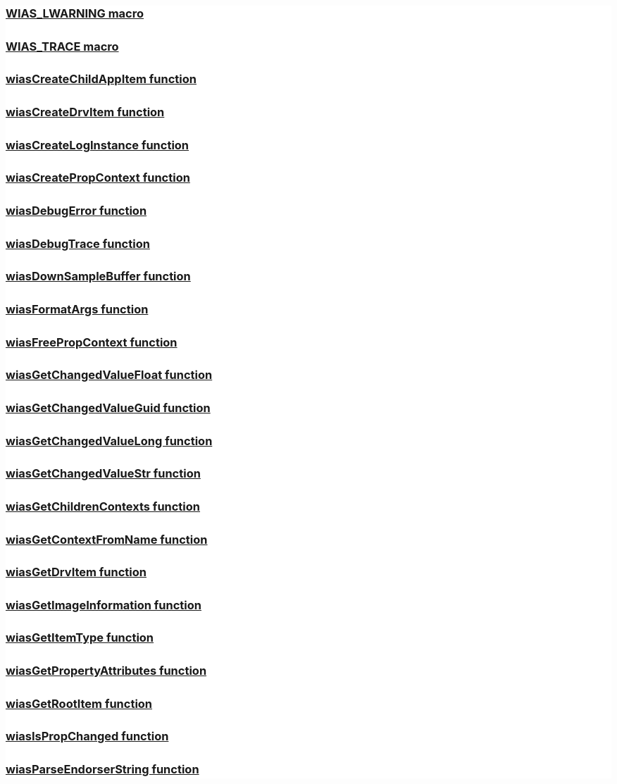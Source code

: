 ### [WIAS_LWARNING macro](../wiamdef/nf-wiamdef-wias_lwarning.md)
### [WIAS_TRACE macro](../wiamdef/nf-wiamdef-wias_trace.md)
### [wiasCreateChildAppItem function](../wiamdef/nf-wiamdef-wiascreatechildappitem.md)
### [wiasCreateDrvItem function](../wiamdef/nf-wiamdef-wiascreatedrvitem.md)
### [wiasCreateLogInstance function](../wiamdef/nf-wiamdef-wiascreateloginstance.md)
### [wiasCreatePropContext function](../wiamdef/nf-wiamdef-wiascreatepropcontext.md)
### [wiasDebugError function](../wiamdef/nf-wiamdef-wiasdebugerror.md)
### [wiasDebugTrace function](../wiamdef/nf-wiamdef-wiasdebugtrace.md)
### [wiasDownSampleBuffer function](../wiamdef/nf-wiamdef-wiasdownsamplebuffer.md)
### [wiasFormatArgs function](../wiamdef/nf-wiamdef-wiasformatargs.md)
### [wiasFreePropContext function](../wiamdef/nf-wiamdef-wiasfreepropcontext.md)
### [wiasGetChangedValueFloat function](../wiamdef/nf-wiamdef-wiasgetchangedvaluefloat.md)
### [wiasGetChangedValueGuid function](../wiamdef/nf-wiamdef-wiasgetchangedvalueguid.md)
### [wiasGetChangedValueLong function](../wiamdef/nf-wiamdef-wiasgetchangedvaluelong.md)
### [wiasGetChangedValueStr function](../wiamdef/nf-wiamdef-wiasgetchangedvaluestr.md)
### [wiasGetChildrenContexts function](../wiamdef/nf-wiamdef-wiasgetchildrencontexts.md)
### [wiasGetContextFromName function](../wiamdef/nf-wiamdef-wiasgetcontextfromname.md)
### [wiasGetDrvItem function](../wiamdef/nf-wiamdef-wiasgetdrvitem.md)
### [wiasGetImageInformation function](../wiamdef/nf-wiamdef-wiasgetimageinformation.md)
### [wiasGetItemType function](../wiamdef/nf-wiamdef-wiasgetitemtype.md)
### [wiasGetPropertyAttributes function](../wiamdef/nf-wiamdef-wiasgetpropertyattributes.md)
### [wiasGetRootItem function](../wiamdef/nf-wiamdef-wiasgetrootitem.md)
### [wiasIsPropChanged function](../wiamdef/nf-wiamdef-wiasispropchanged.md)
### [wiasParseEndorserString function](../wiamdef/nf-wiamdef-wiasparseendorserstring.md)